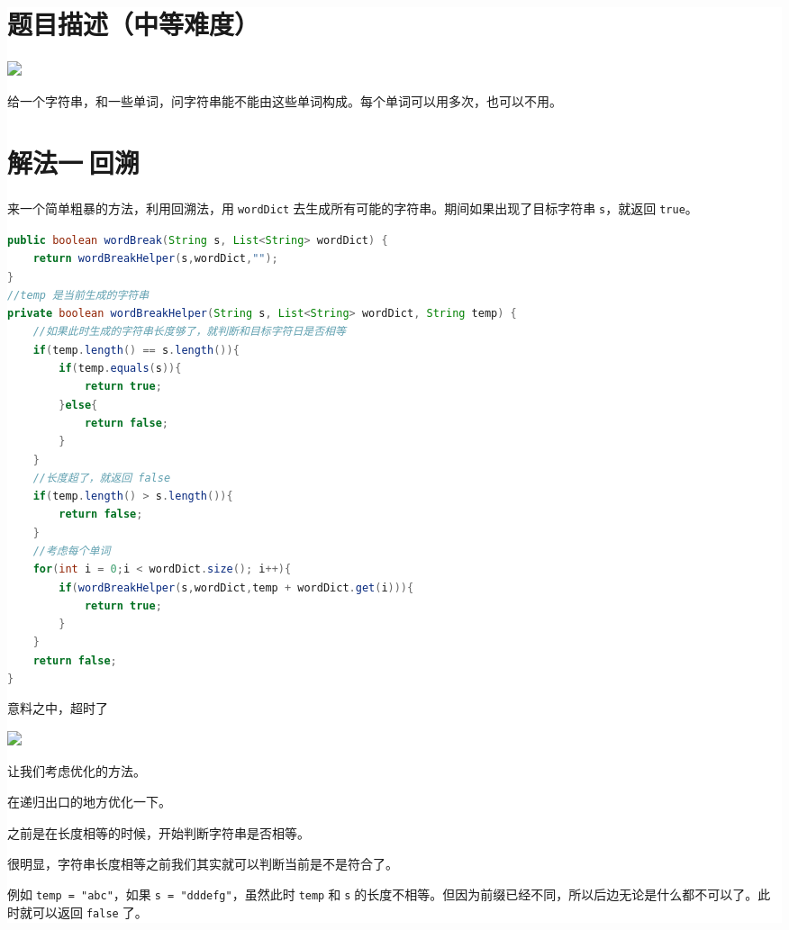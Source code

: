 # 题目描述（中等难度）

![](https://windliang.oss-cn-beijing.aliyuncs.com/139.jpg)

给一个字符串，和一些单词，问字符串能不能由这些单词构成。每个单词可以用多次，也可以不用。

# 解法一 回溯

来一个简单粗暴的方法，利用回溯法，用 `wordDict` 去生成所有可能的字符串。期间如果出现了目标字符串 `s`，就返回 `true`。

```java
public boolean wordBreak(String s, List<String> wordDict) {
    return wordBreakHelper(s,wordDict,"");
}
//temp 是当前生成的字符串
private boolean wordBreakHelper(String s, List<String> wordDict, String temp) {
    //如果此时生成的字符串长度够了，就判断和目标字符日是否相等
    if(temp.length() == s.length()){
        if(temp.equals(s)){
            return true;
        }else{
            return false;
        }
    }
    //长度超了，就返回 false
    if(temp.length() > s.length()){
        return false;
    }
    //考虑每个单词
    for(int i = 0;i < wordDict.size(); i++){
        if(wordBreakHelper(s,wordDict,temp + wordDict.get(i))){
            return true;
        }
    }
    return false;
}
```

意料之中，超时了

![](https://windliang.oss-cn-beijing.aliyuncs.com/139_2.jpg)

让我们考虑优化的方法。

在递归出口的地方优化一下。

之前是在长度相等的时候，开始判断字符串是否相等。

很明显，字符串长度相等之前我们其实就可以判断当前是不是符合了。

例如 `temp = "abc"`，如果 `s = "dddefg"`，虽然此时 `temp` 和 `s` 的长度不相等。但因为前缀已经不同，所以后边无论是什么都不可以了。此时就可以返回 `false` 了。
